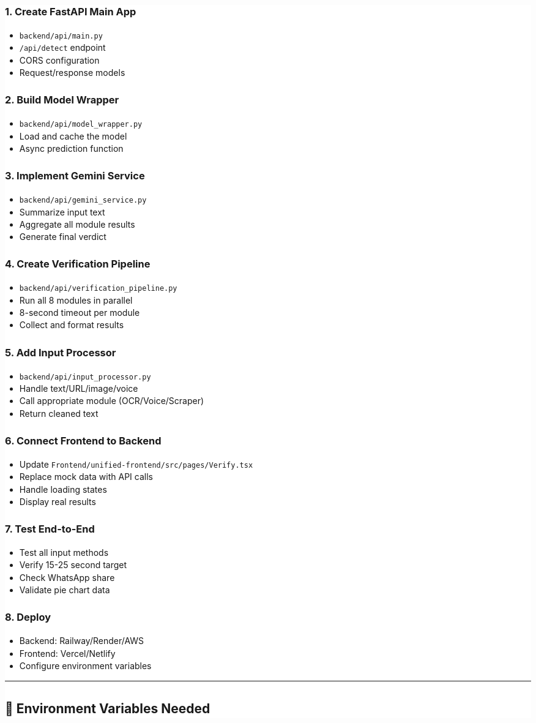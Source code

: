 ### 1. Create FastAPI Main App
- `backend/api/main.py`
- `/api/detect` endpoint
- CORS configuration
- Request/response models

### 2. Build Model Wrapper
- `backend/api/model_wrapper.py`
- Load and cache the model
- Async prediction function

### 3. Implement Gemini Service
- `backend/api/gemini_service.py`
- Summarize input text
- Aggregate all module results
- Generate final verdict

### 4. Create Verification Pipeline
- `backend/api/verification_pipeline.py`
- Run all 8 modules in parallel
- 8-second timeout per module
- Collect and format results

### 5. Add Input Processor
- `backend/api/input_processor.py`
- Handle text/URL/image/voice
- Call appropriate module (OCR/Voice/Scraper)
- Return cleaned text

### 6. Connect Frontend to Backend
- Update `Frontend/unified-frontend/src/pages/Verify.tsx`
- Replace mock data with API calls
- Handle loading states
- Display real results

### 7. Test End-to-End
- Test all input methods
- Verify 15-25 second target
- Check WhatsApp share
- Validate pie chart data

### 8. Deploy
- Backend: Railway/Render/AWS
- Frontend: Vercel/Netlify
- Configure environment variables

---

## 🔑 Environment Variables Needed
